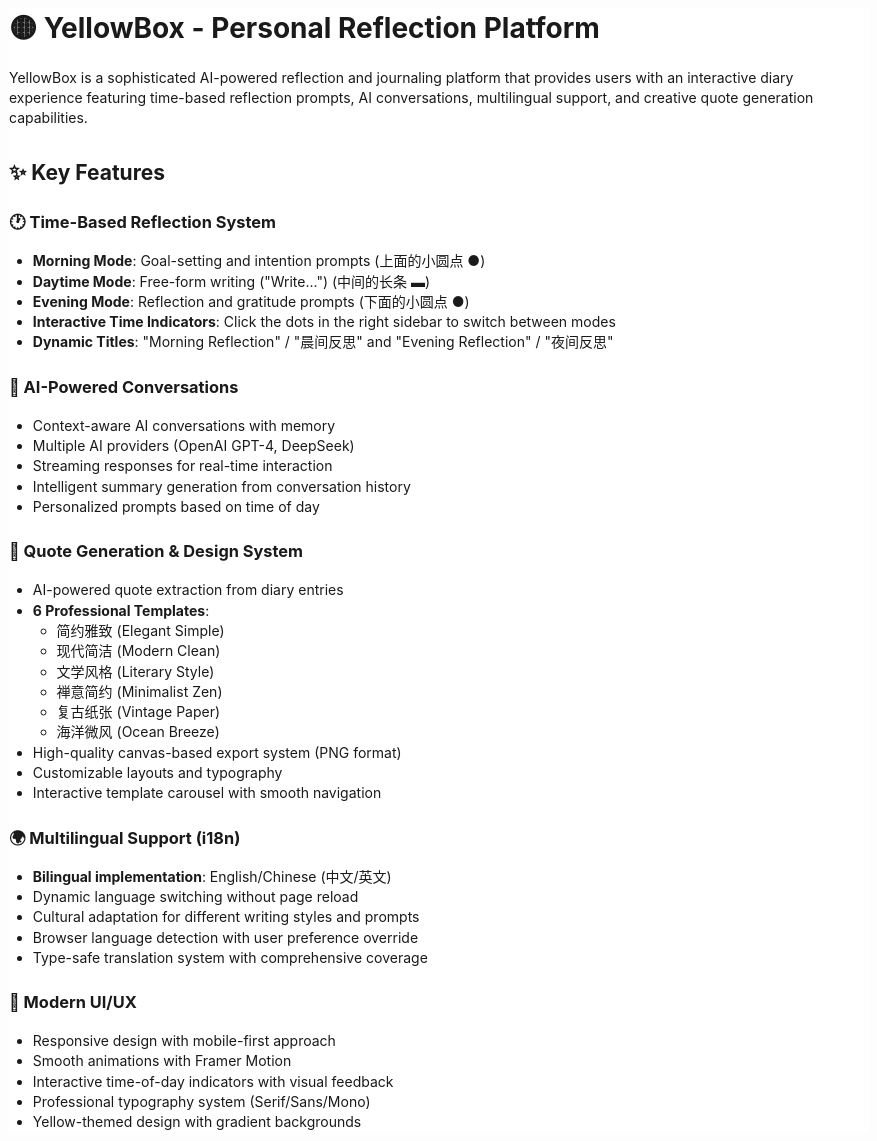 # 🟡 YellowBox - Personal Reflection Platform

YellowBox is a sophisticated AI-powered reflection and journaling platform that provides users with an interactive diary experience featuring time-based reflection prompts, AI conversations, multilingual support, and creative quote generation capabilities.

## ✨ Key Features

### 🕐 Time-Based Reflection System
- **Morning Mode**: Goal-setting and intention prompts (上面的小圆点 ●)
- **Daytime Mode**: Free-form writing ("Write...") (中间的长条 ▬)
- **Evening Mode**: Reflection and gratitude prompts (下面的小圆点 ●)
- **Interactive Time Indicators**: Click the dots in the right sidebar to switch between modes
- **Dynamic Titles**: "Morning Reflection" / "晨间反思" and "Evening Reflection" / "夜间反思"

### 🤖 AI-Powered Conversations  
- Context-aware AI conversations with memory
- Multiple AI providers (OpenAI GPT-4, DeepSeek)
- Streaming responses for real-time interaction
- Intelligent summary generation from conversation history
- Personalized prompts based on time of day

### 🎨 Quote Generation & Design System
- AI-powered quote extraction from diary entries
- **6 Professional Templates**:
  - 简约雅致 (Elegant Simple)
  - 现代简洁 (Modern Clean) 
  - 文学风格 (Literary Style)
  - 禅意简约 (Minimalist Zen)
  - 复古纸张 (Vintage Paper)
  - 海洋微风 (Ocean Breeze)
- High-quality canvas-based export system (PNG format)
- Customizable layouts and typography
- Interactive template carousel with smooth navigation

### 🌍 Multilingual Support (i18n)
- **Bilingual implementation**: English/Chinese (中文/英文)
- Dynamic language switching without page reload
- Cultural adaptation for different writing styles and prompts
- Browser language detection with user preference override
- Type-safe translation system with comprehensive coverage

### 📱 Modern UI/UX
- Responsive design with mobile-first approach
- Smooth animations with Framer Motion
- Interactive time-of-day indicators with visual feedback
- Professional typography system (Serif/Sans/Mono)
- Yellow-themed design with gradient backgrounds
